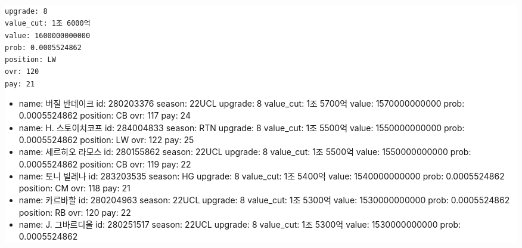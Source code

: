     upgrade: 8
    value_cut: 1조 6000억
    value: 1600000000000
    prob: 0.0005524862
    position: LW
    ovr: 120
    pay: 21
  - name: 버질 반데이크
    id: 280203376
    season: 22UCL
    upgrade: 8
    value_cut: 1조 5700억
    value: 1570000000000
    prob: 0.0005524862
    position: CB
    ovr: 117
    pay: 24
  - name: H. 스토이치코프
    id: 284004833
    season: RTN
    upgrade: 8
    value_cut: 1조 5500억
    value: 1550000000000
    prob: 0.0005524862
    position: LW
    ovr: 122
    pay: 25
  - name: 세르히오 라모스
    id: 280155862
    season: 22UCL
    upgrade: 8
    value_cut: 1조 5500억
    value: 1550000000000
    prob: 0.0005524862
    position: CB
    ovr: 119
    pay: 22
  - name: 토니 빌레나
    id: 283203535
    season: HG
    upgrade: 8
    value_cut: 1조 5400억
    value: 1540000000000
    prob: 0.0005524862
    position: CM
    ovr: 118
    pay: 21
  - name: 카르바할
    id: 280204963
    season: 22UCL
    upgrade: 8
    value_cut: 1조 5300억
    value: 1530000000000
    prob: 0.0005524862
    position: RB
    ovr: 120
    pay: 22
  - name: J. 그바르디올
    id: 280251517
    season: 22UCL
    upgrade: 8
    value_cut: 1조 5300억
    value: 1530000000000
    prob: 0.0005524862